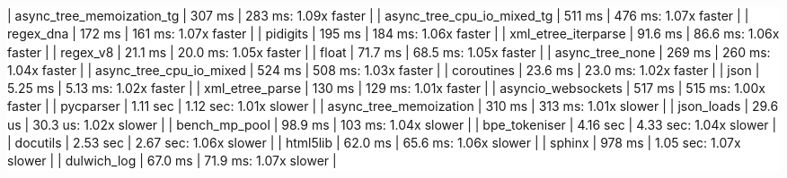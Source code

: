 | async_tree_memoization_tg  | 307 ms                                                                                                          | 283 ms: 1.09x faster                                                                                                  |
| async_tree_cpu_io_mixed_tg | 511 ms                                                                                                          | 476 ms: 1.07x faster                                                                                                  |
| regex_dna                  | 172 ms                                                                                                          | 161 ms: 1.07x faster                                                                                                  |
| pidigits                   | 195 ms                                                                                                          | 184 ms: 1.06x faster                                                                                                  |
| xml_etree_iterparse        | 91.6 ms                                                                                                         | 86.6 ms: 1.06x faster                                                                                                 |
| regex_v8                   | 21.1 ms                                                                                                         | 20.0 ms: 1.05x faster                                                                                                 |
| float                      | 71.7 ms                                                                                                         | 68.5 ms: 1.05x faster                                                                                                 |
| async_tree_none            | 269 ms                                                                                                          | 260 ms: 1.04x faster                                                                                                  |
| async_tree_cpu_io_mixed    | 524 ms                                                                                                          | 508 ms: 1.03x faster                                                                                                  |
| coroutines                 | 23.6 ms                                                                                                         | 23.0 ms: 1.02x faster                                                                                                 |
| json                       | 5.25 ms                                                                                                         | 5.13 ms: 1.02x faster                                                                                                 |
| xml_etree_parse            | 130 ms                                                                                                          | 129 ms: 1.01x faster                                                                                                  |
| asyncio_websockets         | 517 ms                                                                                                          | 515 ms: 1.00x faster                                                                                                  |
| pycparser                  | 1.11 sec                                                                                                        | 1.12 sec: 1.01x slower                                                                                                |
| async_tree_memoization     | 310 ms                                                                                                          | 313 ms: 1.01x slower                                                                                                  |
| json_loads                 | 29.6 us                                                                                                         | 30.3 us: 1.02x slower                                                                                                 |
| bench_mp_pool              | 98.9 ms                                                                                                         | 103 ms: 1.04x slower                                                                                                  |
| bpe_tokeniser              | 4.16 sec                                                                                                        | 4.33 sec: 1.04x slower                                                                                                |
| docutils                   | 2.53 sec                                                                                                        | 2.67 sec: 1.06x slower                                                                                                |
| html5lib                   | 62.0 ms                                                                                                         | 65.6 ms: 1.06x slower                                                                                                 |
| sphinx                     | 978 ms                                                                                                          | 1.05 sec: 1.07x slower                                                                                                |
| dulwich_log                | 67.0 ms                                                                                                         | 71.9 ms: 1.07x slower                                                                                                 |